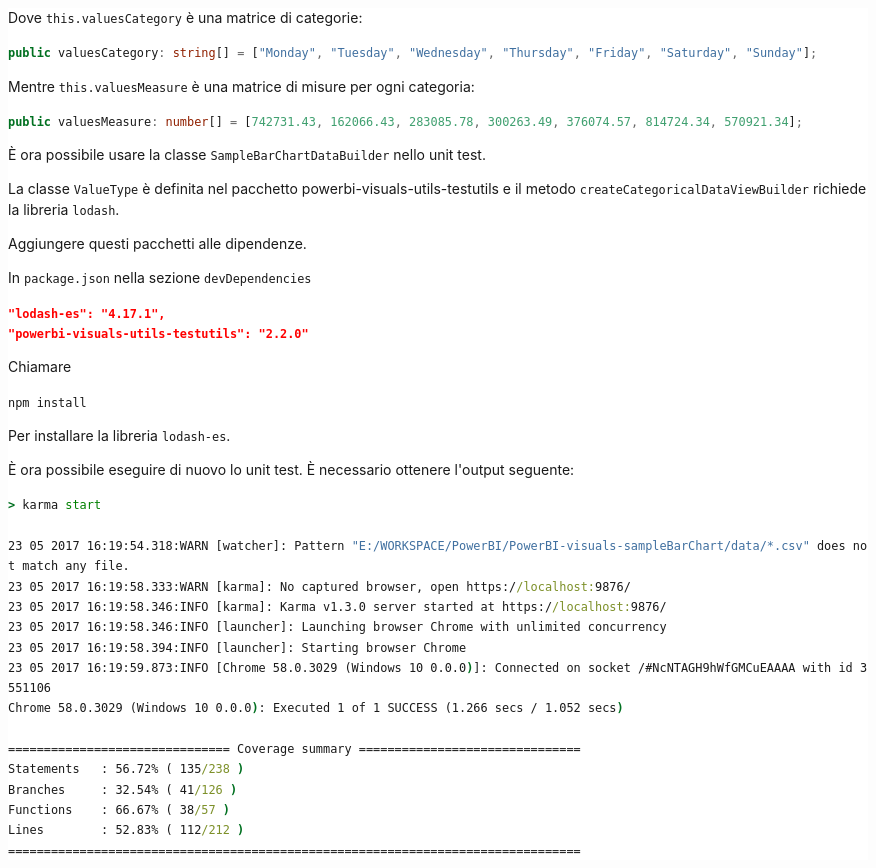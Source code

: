 Dove `this.valuesCategory` è una matrice di categorie:

```ts
public valuesCategory: string[] = ["Monday", "Tuesday", "Wednesday", "Thursday", "Friday", "Saturday", "Sunday"];
```

Mentre `this.valuesMeasure` è una matrice di misure per ogni categoria:

```ts
public valuesMeasure: number[] = [742731.43, 162066.43, 283085.78, 300263.49, 376074.57, 814724.34, 570921.34];
```

È ora possibile usare la classe `SampleBarChartDataBuilder` nello unit test.

La classe `ValueType` è definita nel pacchetto powerbi-visuals-utils-testutils e il metodo `createCategoricalDataViewBuilder` richiede la libreria `lodash`.

Aggiungere questi pacchetti alle dipendenze.

In `package.json` nella sezione `devDependencies`

```json
"lodash-es": "4.17.1",
"powerbi-visuals-utils-testutils": "2.2.0"
```

Chiamare

```cmd
npm install
```

Per installare la libreria `lodash-es`.

È ora possibile eseguire di nuovo lo unit test. È necessario ottenere l'output seguente:

```cmd
> karma start

23 05 2017 16:19:54.318:WARN [watcher]: Pattern "E:/WORKSPACE/PowerBI/PowerBI-visuals-sampleBarChart/data/*.csv" does not match any file.
23 05 2017 16:19:58.333:WARN [karma]: No captured browser, open https://localhost:9876/
23 05 2017 16:19:58.346:INFO [karma]: Karma v1.3.0 server started at https://localhost:9876/
23 05 2017 16:19:58.346:INFO [launcher]: Launching browser Chrome with unlimited concurrency
23 05 2017 16:19:58.394:INFO [launcher]: Starting browser Chrome
23 05 2017 16:19:59.873:INFO [Chrome 58.0.3029 (Windows 10 0.0.0)]: Connected on socket /#NcNTAGH9hWfGMCuEAAAA with id 3551106
Chrome 58.0.3029 (Windows 10 0.0.0): Executed 1 of 1 SUCCESS (1.266 secs / 1.052 secs)

=============================== Coverage summary ===============================
Statements   : 56.72% ( 135/238 )
Branches     : 32.54% ( 41/126 )
Functions    : 66.67% ( 38/57 )
Lines        : 52.83% ( 112/212 )
================================================================================
```
